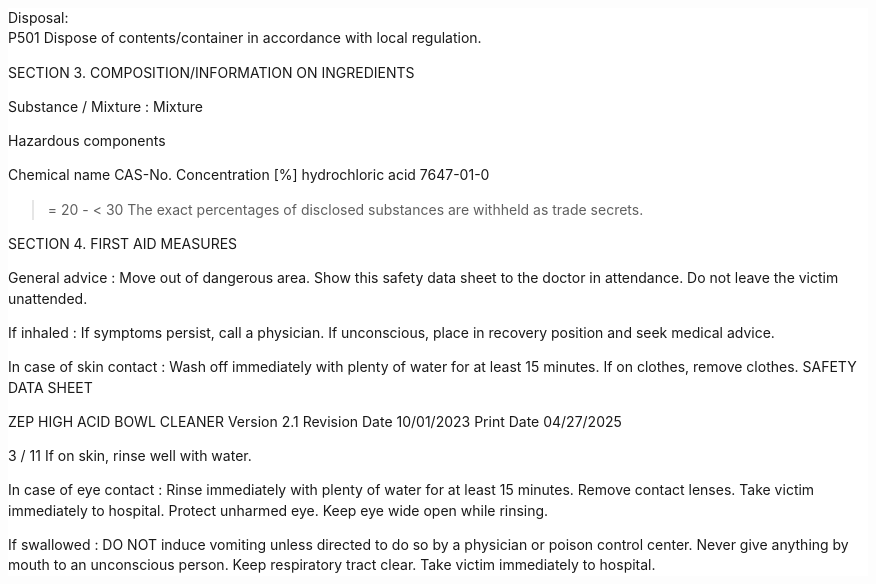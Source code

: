 Disposal:  
P501 Dispose of contents/container in accordance with local 
regulation. 
 
 
 
SECTION 3. COMPOSITION/INFORMATION ON INGREDIENTS 
 
Substance / Mixture 
: 
Mixture 
 
Hazardous components 
 
Chemical name 
CAS-No. 
Concentration [%] 
hydrochloric acid 
7647-01-0 
>= 20 - < 30 
The exact percentages of disclosed substances are withheld as trade secrets. 
 
 
SECTION 4. FIRST AID MEASURES 
 
General advice 
: Move out of dangerous area. 
Show this safety data sheet to the doctor in attendance. 
Do not leave the victim unattended. 
 
If inhaled 
: If symptoms persist, call a physician. 
If unconscious, place in recovery position and seek medical 
advice. 
 
In case of skin contact 
: Wash off immediately with plenty of water for at least 15 
minutes. 
If on clothes, remove clothes. 
SAFETY DATA SHEET 
 
ZEP HIGH ACID BOWL CLEANER 
Version 2.1 
Revision Date 10/01/2023 
Print Date 04/27/2025  
 
 
3 / 11 
If on skin, rinse well with water. 
 
In case of eye contact 
: Rinse immediately with plenty of water for at least 15 minutes. 
Remove contact lenses. 
Take victim immediately to hospital. 
Protect unharmed eye. 
Keep eye wide open while rinsing. 
 
If swallowed 
: DO NOT induce vomiting unless directed to do so by a 
physician or poison control center. 
Never give anything by mouth to an unconscious person. 
Keep respiratory tract clear. 
Take victim immediately to hospital. 
 